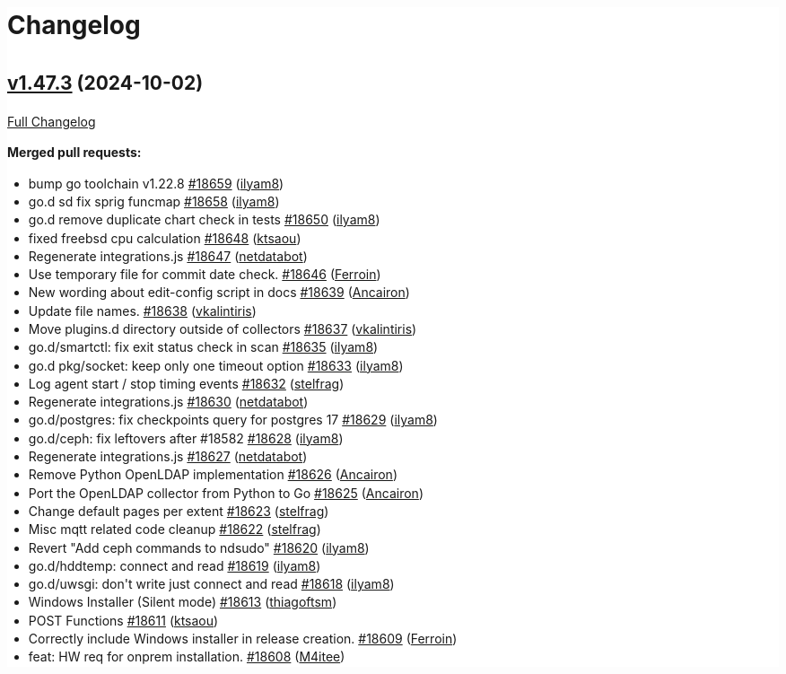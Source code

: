 # Changelog

## [v1.47.3](https://github.com/netdata/netdata/tree/v1.47.3) (2024-10-02)

[Full Changelog](https://github.com/netdata/netdata/compare/v1.47.2...v1.47.3)

**Merged pull requests:**

- bump go toolchain v1.22.8 [\#18659](https://github.com/netdata/netdata/pull/18659) ([ilyam8](https://github.com/ilyam8))
- go.d sd fix sprig funcmap [\#18658](https://github.com/netdata/netdata/pull/18658) ([ilyam8](https://github.com/ilyam8))
- go.d remove duplicate chart check in tests [\#18650](https://github.com/netdata/netdata/pull/18650) ([ilyam8](https://github.com/ilyam8))
- fixed freebsd cpu calculation [\#18648](https://github.com/netdata/netdata/pull/18648) ([ktsaou](https://github.com/ktsaou))
- Regenerate integrations.js [\#18647](https://github.com/netdata/netdata/pull/18647) ([netdatabot](https://github.com/netdatabot))
- Use temporary file for commit date check. [\#18646](https://github.com/netdata/netdata/pull/18646) ([Ferroin](https://github.com/Ferroin))
- New wording about edit-config script in docs [\#18639](https://github.com/netdata/netdata/pull/18639) ([Ancairon](https://github.com/Ancairon))
- Update file names. [\#18638](https://github.com/netdata/netdata/pull/18638) ([vkalintiris](https://github.com/vkalintiris))
- Move plugins.d directory outside of collectors [\#18637](https://github.com/netdata/netdata/pull/18637) ([vkalintiris](https://github.com/vkalintiris))
- go.d/smartctl: fix exit status check in scan [\#18635](https://github.com/netdata/netdata/pull/18635) ([ilyam8](https://github.com/ilyam8))
- go.d pkg/socket: keep only one timeout option [\#18633](https://github.com/netdata/netdata/pull/18633) ([ilyam8](https://github.com/ilyam8))
- Log  agent start / stop timing events [\#18632](https://github.com/netdata/netdata/pull/18632) ([stelfrag](https://github.com/stelfrag))
- Regenerate integrations.js [\#18630](https://github.com/netdata/netdata/pull/18630) ([netdatabot](https://github.com/netdatabot))
- go.d/postgres: fix checkpoints query for postgres 17 [\#18629](https://github.com/netdata/netdata/pull/18629) ([ilyam8](https://github.com/ilyam8))
- go.d/ceph: fix leftovers after \#18582 [\#18628](https://github.com/netdata/netdata/pull/18628) ([ilyam8](https://github.com/ilyam8))
- Regenerate integrations.js [\#18627](https://github.com/netdata/netdata/pull/18627) ([netdatabot](https://github.com/netdatabot))
- Remove Python OpenLDAP implementation [\#18626](https://github.com/netdata/netdata/pull/18626) ([Ancairon](https://github.com/Ancairon))
- Port the OpenLDAP collector from Python to Go [\#18625](https://github.com/netdata/netdata/pull/18625) ([Ancairon](https://github.com/Ancairon))
- Change default pages per extent [\#18623](https://github.com/netdata/netdata/pull/18623) ([stelfrag](https://github.com/stelfrag))
- Misc mqtt related code cleanup [\#18622](https://github.com/netdata/netdata/pull/18622) ([stelfrag](https://github.com/stelfrag))
- Revert "Add ceph commands to ndsudo" [\#18620](https://github.com/netdata/netdata/pull/18620) ([ilyam8](https://github.com/ilyam8))
- go.d/hddtemp: connect and read [\#18619](https://github.com/netdata/netdata/pull/18619) ([ilyam8](https://github.com/ilyam8))
- go.d/uwsgi: don't write just connect and read [\#18618](https://github.com/netdata/netdata/pull/18618) ([ilyam8](https://github.com/ilyam8))
- Windows Installer \(Silent mode\) [\#18613](https://github.com/netdata/netdata/pull/18613) ([thiagoftsm](https://github.com/thiagoftsm))
- POST Functions [\#18611](https://github.com/netdata/netdata/pull/18611) ([ktsaou](https://github.com/ktsaou))
- Correctly include Windows installer in release creation. [\#18609](https://github.com/netdata/netdata/pull/18609) ([Ferroin](https://github.com/Ferroin))
- feat: HW req for onprem installation. [\#18608](https://github.com/netdata/netdata/pull/18608) ([M4itee](https://github.com/M4itee))